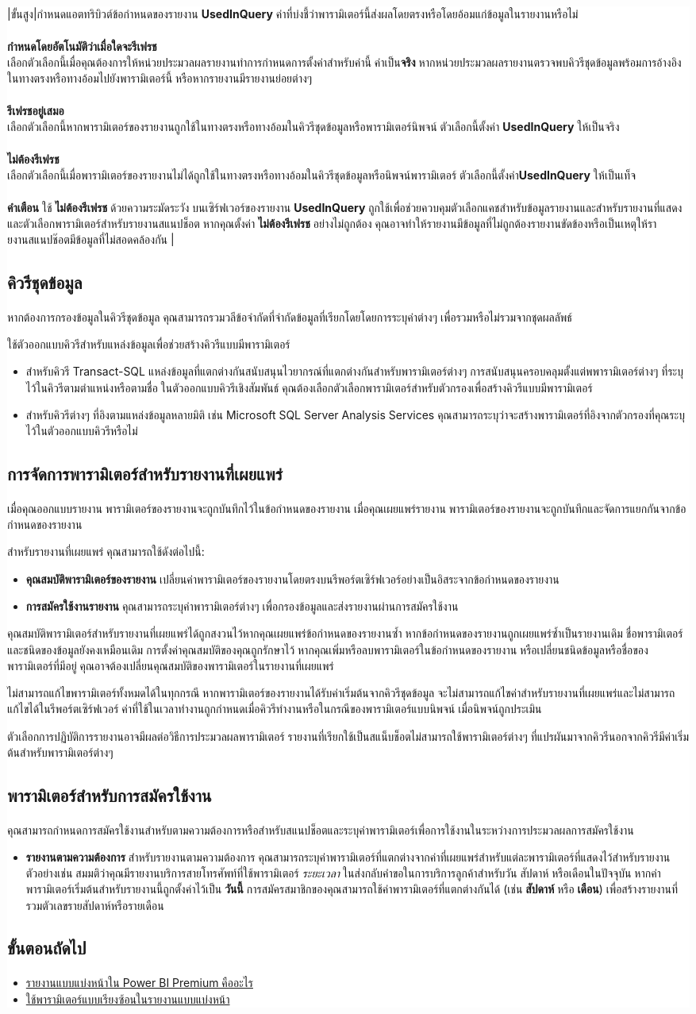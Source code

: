 |ขั้นสูง|กำหนดแอตทริบิวต์ข้อกำหนดของรายงาน **UsedInQuery** ค่าที่บ่งชี้ว่าพารามิเตอร์นี้ส่งผลโดยตรงหรือโดยอ้อมแก่ข้อมูลในรายงานหรือไม่<br /><br /> **กำหนดโดยอัตโนมัติว่าเมื่อใดจะรีเฟรช**<br /> เลือกตัวเลือกนี้เมื่อคุณต้องการให้หน่วยประมวลผลรายงานทำการกำหนดการตั้งค่าสำหรับค่านี้ ค่าเป็น**จริง** หากหน่วยประมวลผลรายงานตรวจพบคิวรีชุดข้อมูลพร้อมการอ้างอิงในทางตรงหรือทางอ้อมไปยังพารามิเตอร์นี้ หรือหากรายงานมีรายงานย่อยต่างๆ<br /><br /> **รีเฟรชอยู่เสมอ**<br /> เลือกตัวเลือกนี้หากพารามิเตอร์ของรายงานถูกใช้ในทางตรงหรือทางอ้อมในคิวรีชุดข้อมูลหรือพารามิเตอร์นิพจน์ ตัวเลือกนี้ตั้งค่า **UsedInQuery** ให้เป็นจริง<br /><br /> **ไม่ต้องรีเฟรช**<br /> เลือกตัวเลือกนี้เมื่อพารามิเตอร์ของรายงานไม่ได้ถูกใช้ในทางตรงหรือทางอ้อมในคิวรีชุดข้อมูลหรือนิพจน์พารามิเตอร์ ตัวเลือกนี้ตั้งค่า**UsedInQuery** ให้เป็นเท็จ<br /><br /> **คำเตือน** ใช้ **ไม่ต้องรีเฟรช** ด้วยความระมัดระวัง บนเซิร์ฟเวอร์ของรายงาน **UsedInQuery** ถูกใช้เพื่อช่วยควบคุมตัวเลือกแคชสำหรับข้อมูลรายงานและสำหรับรายงานที่แสดง และตัวเลือกพารามิเตอร์สำหรับรายงานสแนปช็อต หากคุณตั้งค่า **ไม่ต้องรีเฟรช** อย่างไม่ถูกต้อง คุณอาจทำให้รายงานมีข้อมูลที่ไม่ถูกต้องรายงานขัดข้องหรือเป็นเหตุให้รายงานสแนปช๊อตมีข้อมูลที่ไม่สอดคล้องกัน |  
  
##  <a name="bkmk_Dataset_Parameters"></a> คิวรีชุดข้อมูล  
 หากต้องการกรองข้อมูลในคิวรีชุดข้อมูล คุณสามารถรวมวลีข้อจำกัดที่จำกัดข้อมูลที่เรียกโดยโดยการระบุค่าต่างๆ เพื่อรวมหรือไม่รวมจากชุดผลลัพธ์  
  
 ใช้ตัวออกแบบคิวรีสำหรับแหล่งข้อมูลเพื่อช่วยสร้างคิวรีแบบมีพารามิเตอร์  
  
-   สำหรับคิวรี Transact-SQL แหล่งข้อมูลที่แตกต่างกันสนับสนุนไวยากรณ์ที่แตกต่างกันสำหรับพารามิเตอร์ต่างๆ การสนับสนุนครอบคลุมตั้งแต่พพารามิเตอร์ต่างๆ ที่ระบุไว้ในคิวรีตามตำแหน่งหรือตามชื่อ ในตัวออกแบบคิวรีเชิงสัมพันธ์ คุณต้องเลือกตัวเลือกพารามิเตอร์สำหรับตัวกรองเพื่อสร้างคิวรีแบบมีพารามิเตอร์   
  
-   สำหรับคิวรีต่างๆ ที่อิงตามแหล่งข้อมูลหลายมิติ เช่น Microsoft SQL Server Analysis Services คุณสามารถระบุว่าจะสร้างพารามิเตอร์ที่อิงจากตัวกรองที่คุณระบุไว้ในตัวออกแบบคิวรีหรือไม่ 
  
##  <a name="bkmk_Manage_Parameters"></a> การจัดการพารามิเตอร์สำหรับรายงานที่เผยแพร่  
 เมื่อคุณออกแบบรายงาน พารามิเตอร์ของรายงานจะถูกบันทึกไว้ในข้อกำหนดของรายงาน เมื่อคุณเผยแพร่รายงาน พารามิเตอร์ของรายงานจะถูกบันทึกและจัดการแยกกันจากข้อกำหนดของรายงาน  
  
 สำหรับรายงานที่เผยแพร่ คุณสามารถใช้ดังต่อไปนี้:  
  
-   **คุณสมบัติพารามิเตอร์ของรายงาน** เปลี่ยนค่าพารามิเตอร์ของรายงานโดยตรงบนรีพอร์ตเซิร์ฟเวอร์อย่างเป็นอิสระจากข้อกำหนดของรายงาน  
  
-   **การสมัครใช้งานรายงาน** คุณสามารถระบุค่าพารามิเตอร์ต่างๆ เพื่อกรองข้อมูลและส่งรายงานผ่านการสมัครใช้งาน 
  
 คุณสมบัติพารามิเตอร์สำหรับรายงานที่เผยแพร่ได้ถูกสงวนไว้หากคุณเผยแพร่ข้อกำหนดของรายงานซ้ำ หากข้อกำหนดของรายงานถูกเผยแพร่ซ้ำเป็นรายงานเดิม ชื่อพารามิเตอร์และชนิดของข้อมูลยังคงเหมือนเดิม การตั้งค่าคุณสมบัติของคุณถูกรักษาไว้ หากคุณเพิ่มหรือลบพารามิเตอร์ในข้อกำหนดของรายงาน หรือเปลี่ยนชนิดข้อมูลหรือชื่อของพารามิเตอร์ที่มีอยู่ คุณอาจต้องเปลี่ยนคุณสมบัติของพารามิเตอร์ในรายงานที่เผยแพร่  
  
 ไม่สามารถแก้ไขพารามิเตอร์ทั้งหมดได้ในทุกกรณี หากพารามิเตอร์ของรายงานได้รับค่าเริ่มต้นจากคิวรีชุดข้อมูล จะไม่สามารถแก้ไขค่าสำหรับรายงานที่เผยแพร่และไม่สามารถแก้ไขได้ในรีพอร์ตเซิร์ฟเวอร์ ค่าที่ใช้ในเวลาทำงานถูกกำหนดเมื่อคิวรีทำงานหรือในกรณีของพารามิเตอร์แบบนิพจน์ เมื่อนิพจน์ถูกประเมิน  
  
 ตัวเลือกการปฏิบัติการรายงานอาจมีผลต่อวิธีการประมวลผลพารามิเตอร์ รายงานที่เรียกใช้เป็นสแน็บช็อตไม่สามารถใช้พารามิเตอร์ต่างๆ ที่แปรผันมาจากคิวรีนอกจากคิวรีมีค่าเริ่มต้นสำหรับพารามิเตอร์ต่างๆ  
  
##  <a name="bkmk_Parameters_Subscription"></a> พารามิเตอร์สำหรับการสมัครใช้งาน  
 คุณสามารถกำหนดการสมัครใช้งานสำหรับตามความต้องการหรือสำหรับสแนปช็อตและระบุค่าพารามิเตอร์เพื่อการใช้งานในระหว่างการประมวลผลการสมัครใช้งาน  
  
-   **รายงานตามความต้องการ**  สำหรับรายงานตามความต้องการ คุณสามารถระบุค่าพารามิเตอร์ที่แตกต่างจากค่าที่เผยแพร่สำหรับแต่ละพารามิเตอร์ที่แสดงไว้สำหรับรายงาน ตัวอย่างเช่น สมมติว่าคุณมีรายงานบริการสายโทรศัพท์ที่ใช้พารามิเตอร์ *ระยะเวลา* ในส่งกลับคำขอในการบริการลูกค้าสำหรับวัน สัปดาห์ หรือเดือนในปัจจุบัน หากค่าพารามิเตอร์เริ่มต้นสำหรับรายงานนี้ถูกตั้งค่าไว้เป็น **วันนี้** การสมัครสมาชิกของคุณสามารถใช้ค่าพารามิเตอร์ที่แตกต่างกันได้ (เช่น **สัปดาห์** หรือ **เดือน**) เพื่อสร้างรายงานที่รวมตัวเลขรายสัปดาห์หรือรายเดือน  
  
## <a name="next-steps"></a>ขั้นตอนถัดไป

- [รายงานแบบแบ่งหน้าใน Power BI Premium คืออะไร](paginated-reports-report-builder-power-bi.md)  
- [ใช้พารามิเตอร์แบบเรียงซ้อนในรายงานแบบแบ่งหน้า](../guidance/paginated-report-cascading-parameter.md)
